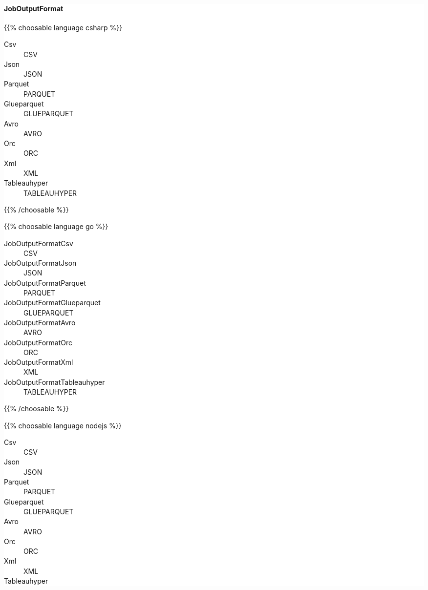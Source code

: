 <h4 id="joboutputformat">Job<wbr>Output<wbr>Format</h4>

{{% choosable language csharp %}}
<dl class="tabular"><dt>Csv</dt>
    <dd>CSV</dd><dt>Json</dt>
    <dd>JSON</dd><dt>Parquet</dt>
    <dd>PARQUET</dd><dt>Glueparquet</dt>
    <dd>GLUEPARQUET</dd><dt>Avro</dt>
    <dd>AVRO</dd><dt>Orc</dt>
    <dd>ORC</dd><dt>Xml</dt>
    <dd>XML</dd><dt>Tableauhyper</dt>
    <dd>TABLEAUHYPER</dd></dl>
{{% /choosable %}}

{{% choosable language go %}}
<dl class="tabular"><dt>Job<wbr>Output<wbr>Format<wbr>Csv</dt>
    <dd>CSV</dd><dt>Job<wbr>Output<wbr>Format<wbr>Json</dt>
    <dd>JSON</dd><dt>Job<wbr>Output<wbr>Format<wbr>Parquet</dt>
    <dd>PARQUET</dd><dt>Job<wbr>Output<wbr>Format<wbr>Glueparquet</dt>
    <dd>GLUEPARQUET</dd><dt>Job<wbr>Output<wbr>Format<wbr>Avro</dt>
    <dd>AVRO</dd><dt>Job<wbr>Output<wbr>Format<wbr>Orc</dt>
    <dd>ORC</dd><dt>Job<wbr>Output<wbr>Format<wbr>Xml</dt>
    <dd>XML</dd><dt>Job<wbr>Output<wbr>Format<wbr>Tableauhyper</dt>
    <dd>TABLEAUHYPER</dd></dl>
{{% /choosable %}}

{{% choosable language nodejs %}}
<dl class="tabular"><dt>Csv</dt>
    <dd>CSV</dd><dt>Json</dt>
    <dd>JSON</dd><dt>Parquet</dt>
    <dd>PARQUET</dd><dt>Glueparquet</dt>
    <dd>GLUEPARQUET</dd><dt>Avro</dt>
    <dd>AVRO</dd><dt>Orc</dt>
    <dd>ORC</dd><dt>Xml</dt>
    <dd>XML</dd><dt>Tableauhyper</dt>
